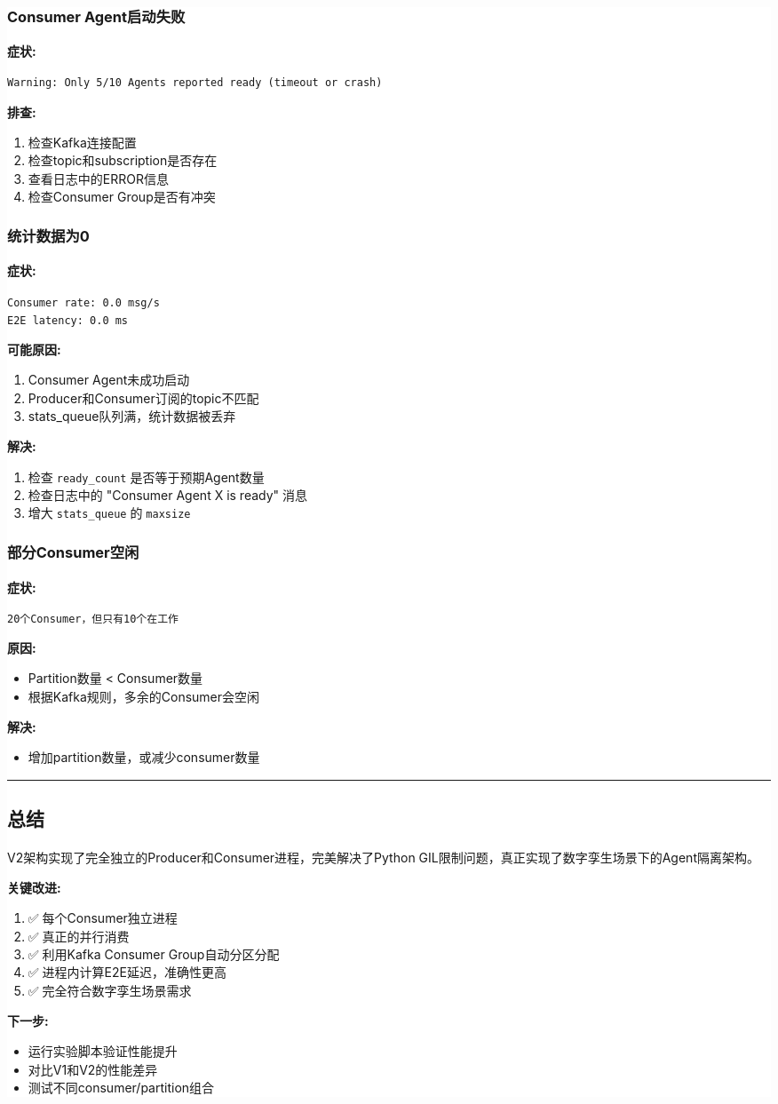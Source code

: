 ### Consumer Agent启动失败

**症状:**
```
Warning: Only 5/10 Agents reported ready (timeout or crash)
```

**排查:**
1. 检查Kafka连接配置
2. 检查topic和subscription是否存在
3. 查看日志中的ERROR信息
4. 检查Consumer Group是否有冲突

### 统计数据为0

**症状:**
```
Consumer rate: 0.0 msg/s
E2E latency: 0.0 ms
```

**可能原因:**
1. Consumer Agent未成功启动
2. Producer和Consumer订阅的topic不匹配
3. stats_queue队列满，统计数据被丢弃

**解决:**
1. 检查 `ready_count` 是否等于预期Agent数量
2. 检查日志中的 "Consumer Agent X is ready" 消息
3. 增大 `stats_queue` 的 `maxsize`

### 部分Consumer空闲

**症状:**
```
20个Consumer，但只有10个在工作
```

**原因:**
- Partition数量 < Consumer数量
- 根据Kafka规则，多余的Consumer会空闲

**解决:**
- 增加partition数量，或减少consumer数量

---

## 总结

V2架构实现了完全独立的Producer和Consumer进程，完美解决了Python GIL限制问题，真正实现了数字孪生场景下的Agent隔离架构。

**关键改进:**
1. ✅ 每个Consumer独立进程
2. ✅ 真正的并行消费
3. ✅ 利用Kafka Consumer Group自动分区分配
4. ✅ 进程内计算E2E延迟，准确性更高
5. ✅ 完全符合数字孪生场景需求

**下一步:**
- 运行实验脚本验证性能提升
- 对比V1和V2的性能差异
- 测试不同consumer/partition组合
